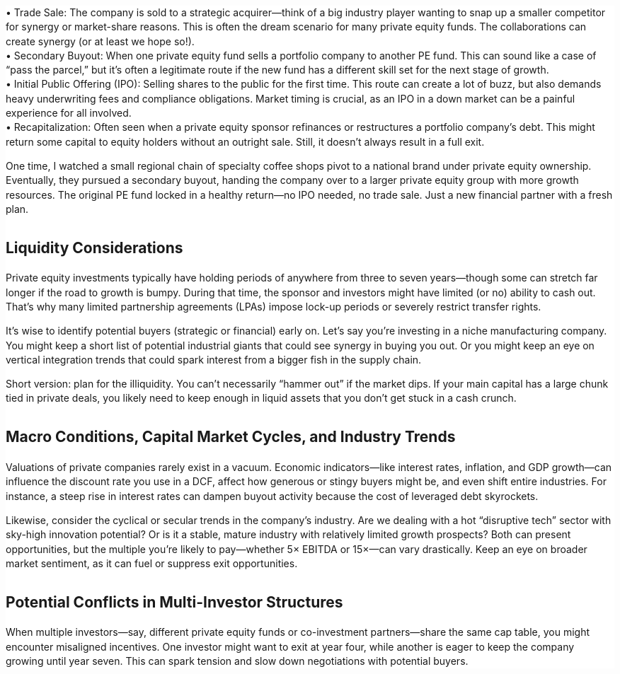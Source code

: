 • Trade Sale: The company is sold to a strategic acquirer—think of a big industry player wanting to snap up a smaller competitor for synergy or market-share reasons. This is often the dream scenario for many private equity funds. The collaborations can create synergy (or at least we hope so!).  
• Secondary Buyout: When one private equity fund sells a portfolio company to another PE fund. This can sound like a case of “pass the parcel,” but it’s often a legitimate route if the new fund has a different skill set for the next stage of growth.  
• Initial Public Offering (IPO): Selling shares to the public for the first time. This route can create a lot of buzz, but also demands heavy underwriting fees and compliance obligations. Market timing is crucial, as an IPO in a down market can be a painful experience for all involved.  
• Recapitalization: Often seen when a private equity sponsor refinances or restructures a portfolio company’s debt. This might return some capital to equity holders without an outright sale. Still, it doesn’t always result in a full exit.

One time, I watched a small regional chain of specialty coffee shops pivot to a national brand under private equity ownership. Eventually, they pursued a secondary buyout, handing the company over to a larger private equity group with more growth resources. The original PE fund locked in a healthy return—no IPO needed, no trade sale. Just a new financial partner with a fresh plan.

## Liquidity Considerations

Private equity investments typically have holding periods of anywhere from three to seven years—though some can stretch far longer if the road to growth is bumpy. During that time, the sponsor and investors might have limited (or no) ability to cash out. That’s why many limited partnership agreements (LPAs) impose lock-up periods or severely restrict transfer rights.

It’s wise to identify potential buyers (strategic or financial) early on. Let’s say you’re investing in a niche manufacturing company. You might keep a short list of potential industrial giants that could see synergy in buying you out. Or you might keep an eye on vertical integration trends that could spark interest from a bigger fish in the supply chain.

Short version: plan for the illiquidity. You can’t necessarily “hammer out” if the market dips. If your main capital has a large chunk tied in private deals, you likely need to keep enough in liquid assets that you don’t get stuck in a cash crunch.

## Macro Conditions, Capital Market Cycles, and Industry Trends

Valuations of private companies rarely exist in a vacuum. Economic indicators—like interest rates, inflation, and GDP growth—can influence the discount rate you use in a DCF, affect how generous or stingy buyers might be, and even shift entire industries. For instance, a steep rise in interest rates can dampen buyout activity because the cost of leveraged debt skyrockets.

Likewise, consider the cyclical or secular trends in the company’s industry. Are we dealing with a hot “disruptive tech” sector with sky-high innovation potential? Or is it a stable, mature industry with relatively limited growth prospects? Both can present opportunities, but the multiple you’re likely to pay—whether 5× EBITDA or 15×—can vary drastically. Keep an eye on broader market sentiment, as it can fuel or suppress exit opportunities.

## Potential Conflicts in Multi-Investor Structures

When multiple investors—say, different private equity funds or co-investment partners—share the same cap table, you might encounter misaligned incentives. One investor might want to exit at year four, while another is eager to keep the company growing until year seven. This can spark tension and slow down negotiations with potential buyers.
